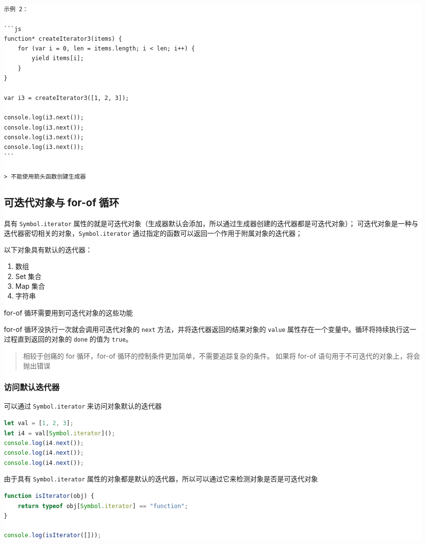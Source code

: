    示例 2：

    ```js
    function* createIterator3(items) {
        for (var i = 0, len = items.length; i < len; i++) {
            yield items[i];
        }
    }

    var i3 = createIterator3([1, 2, 3]);

    console.log(i3.next());
    console.log(i3.next());
    console.log(i3.next());
    console.log(i3.next());
    ```

    > 不能使用箭头函数创建生成器

## 可迭代对象与 for-of 循环

具有 `Symbol.iterator` 属性的就是可迭代对象（生成器默认会添加，所以通过生成器创建的迭代器都是可迭代对象）； 可迭代对象是一种与迭代器密切相关的对象，`Symbol.iterator` 通过指定的函数可以返回一个作用于附属对象的迭代器；

以下对象具有默认的迭代器：

1.  数组
2.  Set 集合
3.  Map 集合
4.  字符串

for-of 循环需要用到可迭代对象的这些功能

for-of 循环没执行一次就会调用可迭代对象的 `next` 方法，并将迭代器返回的结果对象的 `value` 属性存在一个变量中。循环将持续执行这一过程直到返回的对象的 `done` 的值为 `true`。

> 相较于创痛的 for 循环，for-of 循环的控制条件更加简单，不需要追踪复杂的条件。
> 如果将 for-of 语句用于不可迭代的对象上，将会抛出错误

### 访问默认迭代器

可以通过 `Symbol.iterator` 来访问对象默认的迭代器

```js
let val = [1, 2, 3];
let i4 = val[Symbol.iterator]();
console.log(i4.next());
console.log(i4.next());
console.log(i4.next());
```

由于具有 `Symbol.iterator` 属性的对象都是默认的迭代器，所以可以通过它来检测对象是否是可迭代对象

```js
function isIterator(obj) {
    return typeof obj[Symbol.iterator] == "function";
}

console.log(isIterator([]));
```
